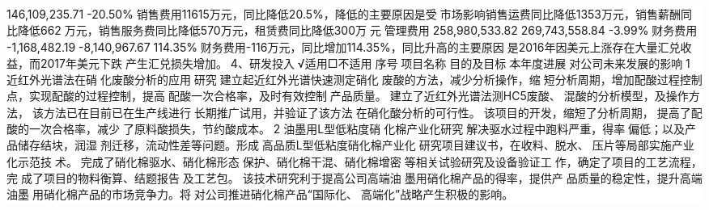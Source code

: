 146,109,235.71
-20.50%
销售费用11615万元，同比降低20.5%，降低的主要原因是受
市场影响销售运费同比降低1353万元，销售薪酬同比降低662
万元，销售服务费同比降低570万元，租赁费同比降低300万
元
管理费用
258,980,533.82
269,743,558.84
-3.99%
财务费用
-1,168,482.19
-8,140,967.67
114.35%
财务费用-116万元，同比增加114.35%，同比升高的主要原因
是2016年因美元上涨存在大量汇兑收益，而2017年美元下跌
产生汇兑损失增加。
4、研发投入
√适用□不适用
序号
项目名称
目的及目标
本年度进展
对公司未来发展的影响
1
近红外光谱法在硝
化废酸分析的应用
研究
建立起近红外光谱快速测定硝化
废酸的方法，减少分析操作，缩
短分析周期，增加配酸过程控制
点，实现配酸的过程控制，提高
配酸一次合格率，及时有效控制
产品质量。
建立了近红外光谱法测HC5废酸、
混酸的分析模型，及操作方法，
该方法已在目前已在生产线进行
长期推广试用，并验证了该方法
在硝化酸分析的可行性。
该项目的开发，缩短了分析周期，
提高了配酸的一次合格率，减少
了原料酸损失，节约酸成本。
2
油墨用L型低粘度硝
化棉产业化研究
解决驱水过程中跑料严重，得率
偏低；以及产品储存结块，润湿
剂迁移，流动性差等问题。形成
高品质L型低粘度硝化棉产业化
研究项目建议书，在收料、脱水、
压片等局部实施产业化示范技
术。
完成了硝化棉驱水、硝化棉形态
保护、硝化棉干混、硝化棉增密
等相关试验研究及设备验证工
作，确定了项目的工艺流程，完
成了项目的物料衡算、结题报告
及工艺包。
该技术研究利于提高公司高端油
墨用硝化棉产品的得率，提供产
品质量的稳定性，提升高端油墨
用硝化棉产品的市场竞争力。将
对公司推进硝化棉产品“国际化、
高端化”战略产生积极的影响。